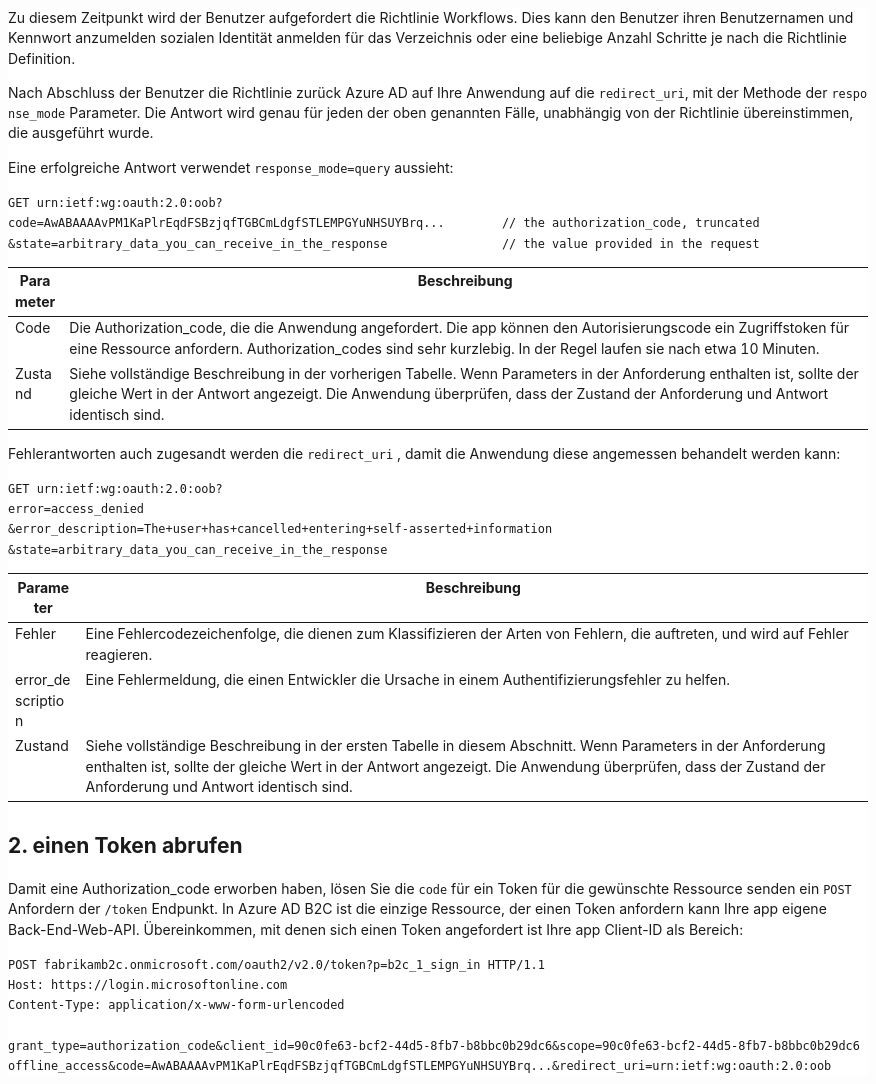 
Zu diesem Zeitpunkt wird der Benutzer aufgefordert die Richtlinie Workflows. Dies kann den Benutzer ihren Benutzernamen und Kennwort anzumelden sozialen Identität anmelden für das Verzeichnis oder eine beliebige Anzahl Schritte je nach die Richtlinie Definition.

Nach Abschluss der Benutzer die Richtlinie zurück Azure AD auf Ihre Anwendung auf die `redirect_uri`, mit der Methode der `response_mode` Parameter. Die Antwort wird genau für jeden der oben genannten Fälle, unabhängig von der Richtlinie übereinstimmen, die ausgeführt wurde.

Eine erfolgreiche Antwort verwendet `response_mode=query` aussieht:

```
GET urn:ietf:wg:oauth:2.0:oob?
code=AwABAAAAvPM1KaPlrEqdFSBzjqfTGBCmLdgfSTLEMPGYuNHSUYBrq...        // the authorization_code, truncated
&state=arbitrary_data_you_can_receive_in_the_response                // the value provided in the request
```

| Parameter | Beschreibung |
| ----------------------- | ------------------------------- |
| Code | Die Authorization_code, die die Anwendung angefordert. Die app können den Autorisierungscode ein Zugriffstoken für eine Ressource anfordern. Authorization_codes sind sehr kurzlebig. In der Regel laufen sie nach etwa 10 Minuten. |
| Zustand | Siehe vollständige Beschreibung in der vorherigen Tabelle. Wenn Parameters in der Anforderung enthalten ist, sollte der gleiche Wert in der Antwort angezeigt. Die Anwendung überprüfen, dass der Zustand der Anforderung und Antwort identisch sind. |

Fehlerantworten auch zugesandt werden die `redirect_uri` , damit die Anwendung diese angemessen behandelt werden kann:

```
GET urn:ietf:wg:oauth:2.0:oob?
error=access_denied
&error_description=The+user+has+cancelled+entering+self-asserted+information
&state=arbitrary_data_you_can_receive_in_the_response
```

| Parameter | Beschreibung |
| ----------------------- | ------------------------------- |
| Fehler | Eine Fehlercodezeichenfolge, die dienen zum Klassifizieren der Arten von Fehlern, die auftreten, und wird auf Fehler reagieren. |
| error_description | Eine Fehlermeldung, die einen Entwickler die Ursache in einem Authentifizierungsfehler zu helfen. |
| Zustand | Siehe vollständige Beschreibung in der ersten Tabelle in diesem Abschnitt. Wenn Parameters in der Anforderung enthalten ist, sollte der gleiche Wert in der Antwort angezeigt. Die Anwendung überprüfen, dass der Zustand der Anforderung und Antwort identisch sind. |


## <a name="2-get-a-token"></a>2. einen Token abrufen
Damit eine Authorization_code erworben haben, lösen Sie die `code` für ein Token für die gewünschte Ressource senden ein `POST` Anfordern der `/token` Endpunkt. In Azure AD B2C ist die einzige Ressource, der einen Token anfordern kann Ihre app eigene Back-End-Web-API. Übereinkommen, mit denen sich einen Token angefordert ist Ihre app Client-ID als Bereich:

```
POST fabrikamb2c.onmicrosoft.com/oauth2/v2.0/token?p=b2c_1_sign_in HTTP/1.1
Host: https://login.microsoftonline.com
Content-Type: application/x-www-form-urlencoded

grant_type=authorization_code&client_id=90c0fe63-bcf2-44d5-8fb7-b8bbc0b29dc6&scope=90c0fe63-bcf2-44d5-8fb7-b8bbc0b29dc6 offline_access&code=AwABAAAAvPM1KaPlrEqdFSBzjqfTGBCmLdgfSTLEMPGYuNHSUYBrq...&redirect_uri=urn:ietf:wg:oauth:2.0:oob

```
